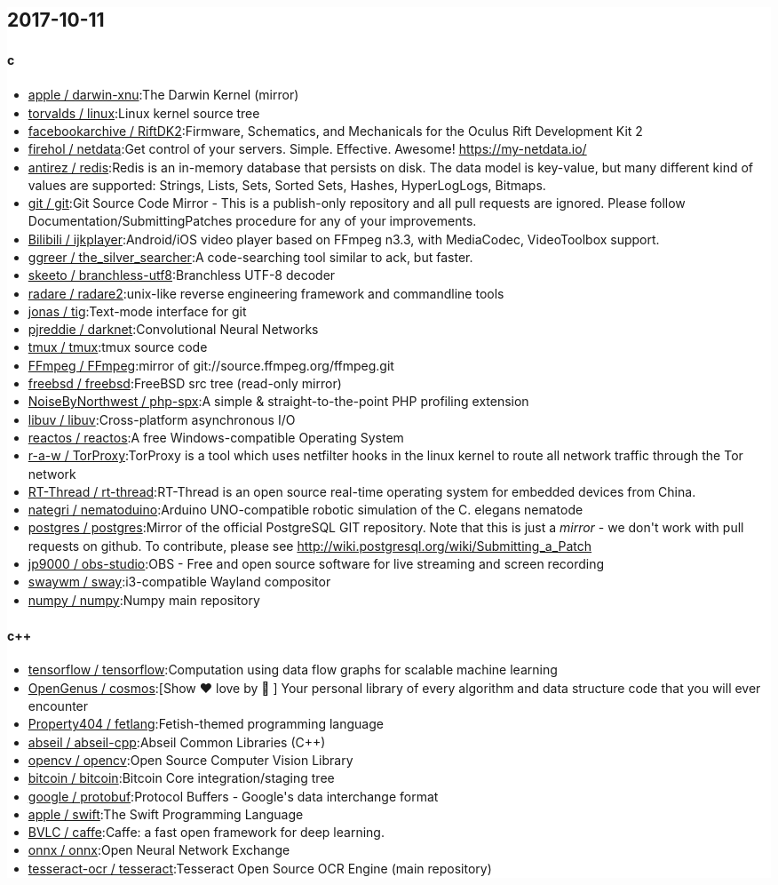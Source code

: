 ## 2017-10-11

#### c
* [apple / darwin-xnu](https://github.com/apple/darwin-xnu):The Darwin Kernel (mirror)
* [torvalds / linux](https://github.com/torvalds/linux):Linux kernel source tree
* [facebookarchive / RiftDK2](https://github.com/facebookarchive/RiftDK2):Firmware, Schematics, and Mechanicals for the Oculus Rift Development Kit 2
* [firehol / netdata](https://github.com/firehol/netdata):Get control of your servers. Simple. Effective. Awesome! https://my-netdata.io/
* [antirez / redis](https://github.com/antirez/redis):Redis is an in-memory database that persists on disk. The data model is key-value, but many different kind of values are supported: Strings, Lists, Sets, Sorted Sets, Hashes, HyperLogLogs, Bitmaps.
* [git / git](https://github.com/git/git):Git Source Code Mirror - This is a publish-only repository and all pull requests are ignored. Please follow Documentation/SubmittingPatches procedure for any of your improvements.
* [Bilibili / ijkplayer](https://github.com/Bilibili/ijkplayer):Android/iOS video player based on FFmpeg n3.3, with MediaCodec, VideoToolbox support.
* [ggreer / the_silver_searcher](https://github.com/ggreer/the_silver_searcher):A code-searching tool similar to ack, but faster.
* [skeeto / branchless-utf8](https://github.com/skeeto/branchless-utf8):Branchless UTF-8 decoder
* [radare / radare2](https://github.com/radare/radare2):unix-like reverse engineering framework and commandline tools
* [jonas / tig](https://github.com/jonas/tig):Text-mode interface for git
* [pjreddie / darknet](https://github.com/pjreddie/darknet):Convolutional Neural Networks
* [tmux / tmux](https://github.com/tmux/tmux):tmux source code
* [FFmpeg / FFmpeg](https://github.com/FFmpeg/FFmpeg):mirror of git://source.ffmpeg.org/ffmpeg.git
* [freebsd / freebsd](https://github.com/freebsd/freebsd):FreeBSD src tree (read-only mirror)
* [NoiseByNorthwest / php-spx](https://github.com/NoiseByNorthwest/php-spx):A simple & straight-to-the-point PHP profiling extension
* [libuv / libuv](https://github.com/libuv/libuv):Cross-platform asynchronous I/O
* [reactos / reactos](https://github.com/reactos/reactos):A free Windows-compatible Operating System
* [r-a-w / TorProxy](https://github.com/r-a-w/TorProxy):TorProxy is a tool which uses netfilter hooks in the linux kernel to route all network traffic through the Tor network
* [RT-Thread / rt-thread](https://github.com/RT-Thread/rt-thread):RT-Thread is an open source real-time operating system for embedded devices from China.
* [nategri / nematoduino](https://github.com/nategri/nematoduino):Arduino UNO-compatible robotic simulation of the C. elegans nematode
* [postgres / postgres](https://github.com/postgres/postgres):Mirror of the official PostgreSQL GIT repository. Note that this is just a *mirror* - we don't work with pull requests on github. To contribute, please see http://wiki.postgresql.org/wiki/Submitting_a_Patch
* [jp9000 / obs-studio](https://github.com/jp9000/obs-studio):OBS - Free and open source software for live streaming and screen recording
* [swaywm / sway](https://github.com/swaywm/sway):i3-compatible Wayland compositor
* [numpy / numpy](https://github.com/numpy/numpy):Numpy main repository

#### c++
* [tensorflow / tensorflow](https://github.com/tensorflow/tensorflow):Computation using data flow graphs for scalable machine learning
* [OpenGenus / cosmos](https://github.com/OpenGenus/cosmos):[Show ❤️ love by 🌟 ] Your personal library of every algorithm and data structure code that you will ever encounter
* [Property404 / fetlang](https://github.com/Property404/fetlang):Fetish-themed programming language
* [abseil / abseil-cpp](https://github.com/abseil/abseil-cpp):Abseil Common Libraries (C++)
* [opencv / opencv](https://github.com/opencv/opencv):Open Source Computer Vision Library
* [bitcoin / bitcoin](https://github.com/bitcoin/bitcoin):Bitcoin Core integration/staging tree
* [google / protobuf](https://github.com/google/protobuf):Protocol Buffers - Google's data interchange format
* [apple / swift](https://github.com/apple/swift):The Swift Programming Language
* [BVLC / caffe](https://github.com/BVLC/caffe):Caffe: a fast open framework for deep learning.
* [onnx / onnx](https://github.com/onnx/onnx):Open Neural Network Exchange
* [tesseract-ocr / tesseract](https://github.com/tesseract-ocr/tesseract):Tesseract Open Source OCR Engine (main repository)